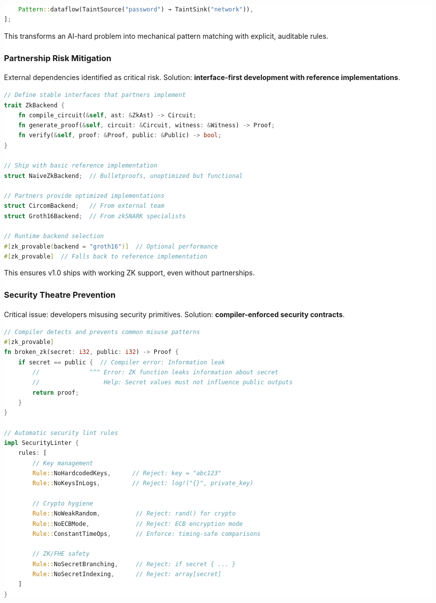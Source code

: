```rust
    Pattern::dataflow(TaintSource("password") → TaintSink("network")),
];
```

This transforms an AI-hard problem into mechanical pattern matching with explicit, auditable rules.

### Partnership Risk Mitigation

External dependencies identified as critical risk. Solution: **interface-first development with reference implementations**.

```rust
// Define stable interfaces that partners implement
trait ZkBackend {
    fn compile_circuit(&self, ast: &ZkAst) -> Circuit;
    fn generate_proof(&self, circuit: &Circuit, witness: &Witness) -> Proof;
    fn verify(&self, proof: &Proof, public: &Public) -> bool;
}

// Ship with basic reference implementation
struct NaiveZkBackend;  // Bulletproofs, unoptimized but functional

// Partners provide optimized implementations
struct CircomBackend;   // From external team
struct Groth16Backend;  // From zkSNARK specialists

// Runtime backend selection
#[zk_provable(backend = "groth16")]  // Optional performance
#[zk_provable]  // Falls back to reference implementation
```

This ensures v1.0 ships with working ZK support, even without partnerships.

### Security Theatre Prevention

Critical issue: developers misusing security primitives. Solution: **compiler-enforced security contracts**.

```rust
// Compiler detects and prevents common misuse patterns
#[zk_provable]
fn broken_zk(secret: i32, public: i32) -> Proof {
    if secret == public {  // Compiler error: Information leak
        //              ^^^ Error: ZK function leaks information about secret
        //                  Help: Secret values must not influence public outputs
        return proof;
    }
}

// Automatic security lint rules
impl SecurityLinter {
    rules: [
        // Key management
        Rule::NoHardcodedKeys,      // Reject: key = "abc123"
        Rule::NoKeysInLogs,         // Reject: log!("{}", private_key)
        
        // Crypto hygiene  
        Rule::NoWeakRandom,          // Reject: rand() for crypto
        Rule::NoECBMode,             // Reject: ECB encryption mode
        Rule::ConstantTimeOps,       // Enforce: timing-safe comparisons
        
        // ZK/FHE safety
        Rule::NoSecretBranching,     // Reject: if secret { ... }
        Rule::NoSecretIndexing,      // Reject: array[secret]
    ]
}
```